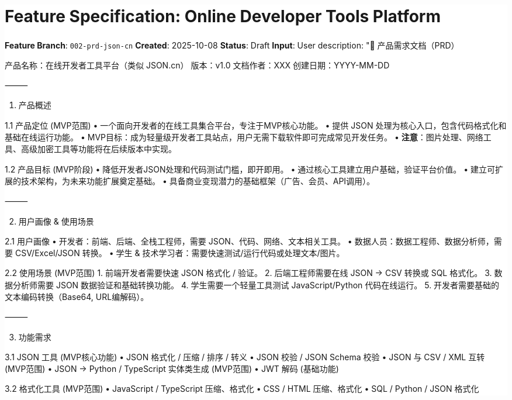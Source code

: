 # Feature Specification: Online Developer Tools Platform

**Feature Branch**: `002-prd-json-cn`
**Created**: 2025-10-08
**Status**: Draft
**Input**: User description: "📝 产品需求文档（PRD）

产品名称：在线开发者工具平台（类似 JSON.cn）
版本：v1.0
文档作者：XXX
创建日期：YYYY-MM-DD

⸻

1. 产品概述

1.1 产品定位 (MVP范围)
	•	一个面向开发者的在线工具集合平台，专注于MVP核心功能。
	•	提供 JSON 处理为核心入口，包含代码格式化和基础在线运行功能。
	•	MVP目标：成为轻量级开发者工具站点，用户无需下载软件即可完成常见开发任务。
	•	**注意**：图片处理、网络工具、高级加密工具等功能将在后续版本中实现。

1.2 产品目标 (MVP阶段)
	•	降低开发者JSON处理和代码测试门槛，即开即用。
	•	通过核心工具建立用户基础，验证平台价值。
	•	建立可扩展的技术架构，为未来功能扩展奠定基础。
	•	具备商业变现潜力的基础框架（广告、会员、API调用）。

⸻

2. 用户画像 & 使用场景

2.1 用户画像
	•	开发者：前端、后端、全栈工程师，需要 JSON、代码、网络、文本相关工具。
	•	数据人员：数据工程师、数据分析师，需要 CSV/Excel/JSON 转换。
	•	学生 & 技术学习者：需要快速测试/运行代码或处理文本/图片。

2.2 使用场景 (MVP范围)
	1.	前端开发者需要快速 JSON 格式化 / 验证。
	2.	后端工程师需要在线 JSON → CSV 转换或 SQL 格式化。
	3.	数据分析师需要 JSON 数据验证和基础转换功能。
	4.	学生需要一个轻量工具测试 JavaScript/Python 代码在线运行。
	5.	开发者需要基础的文本编码转换（Base64, URL编解码）。

⸻

3. 功能需求

3.1 JSON 工具 (MVP核心功能)
	•	JSON 格式化 / 压缩 / 排序 / 转义
	•	JSON 校验 / JSON Schema 校验
	•	JSON 与 CSV / XML 互转 (MVP范围)
	•	JSON → Python / TypeScript 实体类生成 (MVP范围)
	•	JWT 解码 (基础功能)

3.2 格式化工具 (MVP范围)
	•	JavaScript / TypeScript 压缩、格式化
	•	CSS / HTML 压缩、格式化
	•	SQL / Python / JSON 格式化
